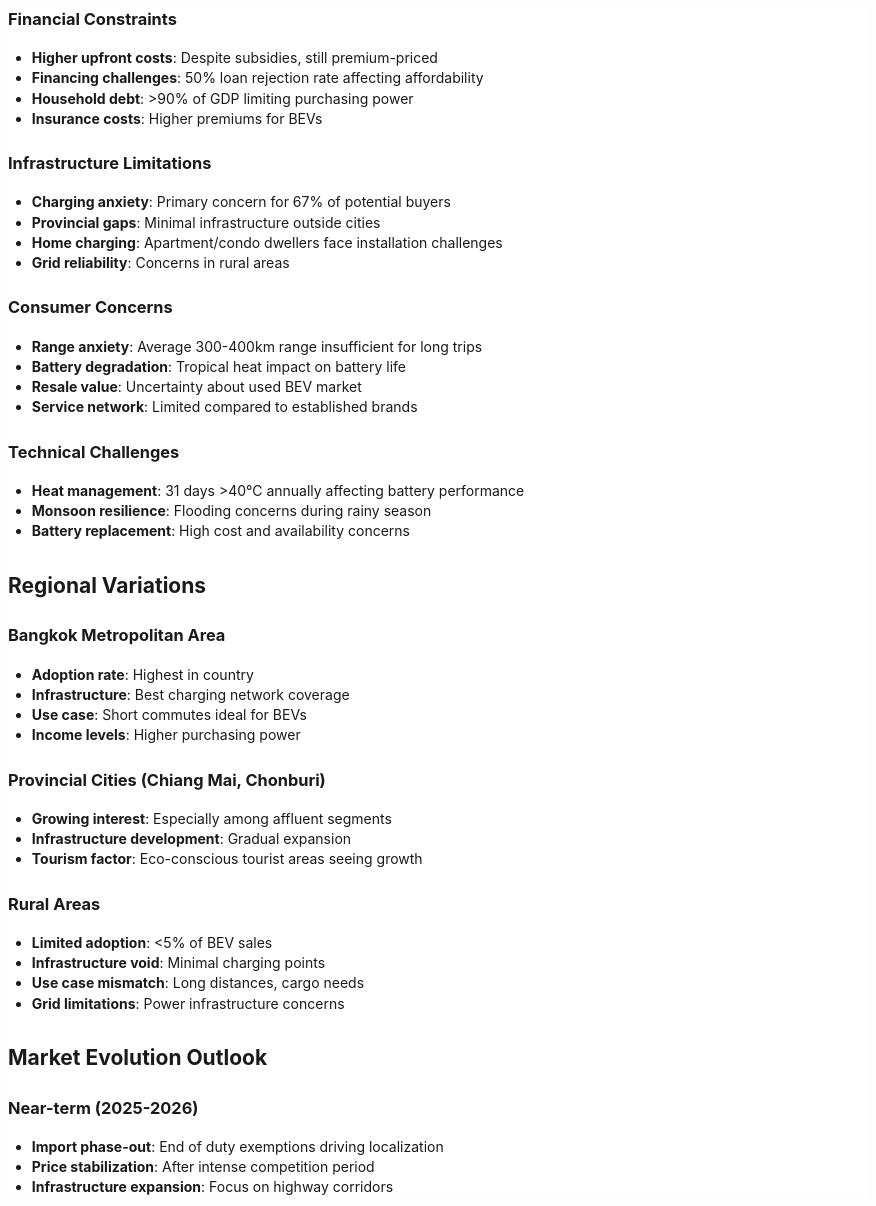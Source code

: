 ### Financial Constraints
- **Higher upfront costs**: Despite subsidies, still premium-priced
- **Financing challenges**: 50% loan rejection rate affecting affordability
- **Household debt**: >90% of GDP limiting purchasing power
- **Insurance costs**: Higher premiums for BEVs

### Infrastructure Limitations
- **Charging anxiety**: Primary concern for 67% of potential buyers
- **Provincial gaps**: Minimal infrastructure outside cities
- **Home charging**: Apartment/condo dwellers face installation challenges
- **Grid reliability**: Concerns in rural areas

### Consumer Concerns
- **Range anxiety**: Average 300-400km range insufficient for long trips
- **Battery degradation**: Tropical heat impact on battery life
- **Resale value**: Uncertainty about used BEV market
- **Service network**: Limited compared to established brands

### Technical Challenges
- **Heat management**: 31 days >40°C annually affecting battery performance
- **Monsoon resilience**: Flooding concerns during rainy season
- **Battery replacement**: High cost and availability concerns

## Regional Variations

### Bangkok Metropolitan Area
- **Adoption rate**: Highest in country
- **Infrastructure**: Best charging network coverage
- **Use case**: Short commutes ideal for BEVs
- **Income levels**: Higher purchasing power

### Provincial Cities (Chiang Mai, Chonburi)
- **Growing interest**: Especially among affluent segments
- **Infrastructure development**: Gradual expansion
- **Tourism factor**: Eco-conscious tourist areas seeing growth

### Rural Areas
- **Limited adoption**: <5% of BEV sales
- **Infrastructure void**: Minimal charging points
- **Use case mismatch**: Long distances, cargo needs
- **Grid limitations**: Power infrastructure concerns

## Market Evolution Outlook

### Near-term (2025-2026)
- **Import phase-out**: End of duty exemptions driving localization
- **Price stabilization**: After intense competition period
- **Infrastructure expansion**: Focus on highway corridors
